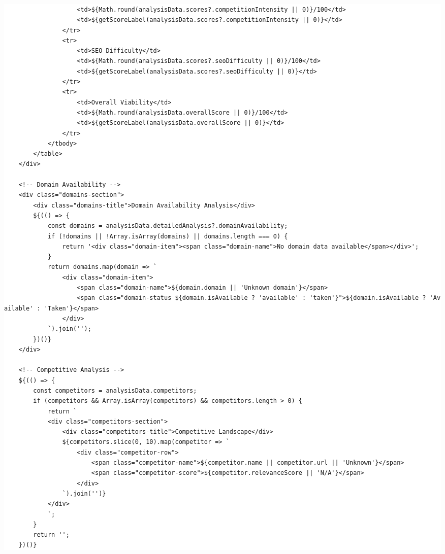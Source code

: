                         <td>${Math.round(analysisData.scores?.competitionIntensity || 0)}/100</td>
                        <td>${getScoreLabel(analysisData.scores?.competitionIntensity || 0)}</td>
                    </tr>
                    <tr>
                        <td>SEO Difficulty</td>
                        <td>${Math.round(analysisData.scores?.seoDifficulty || 0)}/100</td>
                        <td>${getScoreLabel(analysisData.scores?.seoDifficulty || 0)}</td>
                    </tr>
                    <tr>
                        <td>Overall Viability</td>
                        <td>${Math.round(analysisData.overallScore || 0)}/100</td>
                        <td>${getScoreLabel(analysisData.overallScore || 0)}</td>
                    </tr>
                </tbody>
            </table>
        </div>

        <!-- Domain Availability -->
        <div class="domains-section">
            <div class="domains-title">Domain Availability Analysis</div>
            ${(() => {
                const domains = analysisData.detailedAnalysis?.domainAvailability;
                if (!domains || !Array.isArray(domains) || domains.length === 0) {
                    return '<div class="domain-item"><span class="domain-name">No domain data available</span></div>';
                }
                return domains.map(domain => `
                    <div class="domain-item">
                        <span class="domain-name">${domain.domain || 'Unknown domain'}</span>
                        <span class="domain-status ${domain.isAvailable ? 'available' : 'taken'}">${domain.isAvailable ? 'Available' : 'Taken'}</span>
                    </div>
                `).join('');
            })()}
        </div>

        <!-- Competitive Analysis -->
        ${(() => {
            const competitors = analysisData.competitors;
            if (competitors && Array.isArray(competitors) && competitors.length > 0) {
                return `
                <div class="competitors-section">
                    <div class="competitors-title">Competitive Landscape</div>
                    ${competitors.slice(0, 10).map(competitor => `
                        <div class="competitor-row">
                            <span class="competitor-name">${competitor.name || competitor.url || 'Unknown'}</span>
                            <span class="competitor-score">${competitor.relevanceScore || 'N/A'}</span>
                        </div>
                    `).join('')}
                </div>
                `;
            }
            return '';
        })()}

